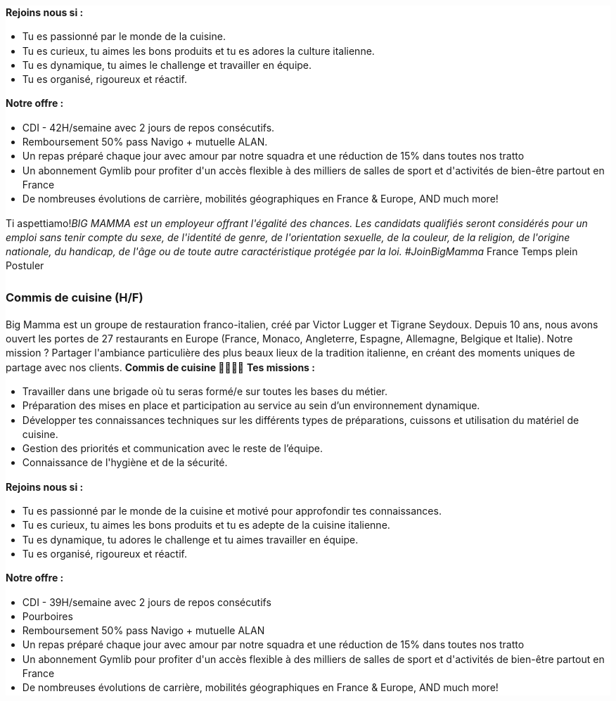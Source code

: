 
**Rejoins nous si :**
  * Tu es passionné par le monde de la cuisine.
  * Tu es curieux, tu aimes les bons produits et tu es adores la culture italienne.
  * Tu es dynamique, tu aimes le challenge et travailler en équipe.
  * Tu es organisé, rigoureux et réactif.


**Notre offre :**
  * CDI - 42H/semaine avec 2 jours de repos consécutifs.
  * Remboursement 50% pass Navigo + mutuelle ALAN.
  * Un repas préparé chaque jour avec amour par notre squadra et une réduction de 15% dans toutes nos tratto
  * Un abonnement Gymlib pour profiter d'un accès flexible à des milliers de salles de sport et d'activités de bien-être partout en France
  * De nombreuses évolutions de carrière, mobilités géographiques en France & Europe, AND much more!


Ti aspettiamo!_BIG MAMMA est un employeur offrant l'égalité des chances. Les candidats qualifiés seront considérés pour un emploi sans tenir compte du sexe, de l'identité de genre, de l'orientation sexuelle, de la couleur, de la religion, de l'origine nationale, du handicap, de l'âge ou de toute autre caractéristique protégée par la loi._
_#JoinBigMamma_
France
Temps plein
Postuler 
### Commis de cuisine (H/F)
Big Mamma est un groupe de restauration franco-italien, créé par Victor Lugger et Tigrane Seydoux. Depuis 10 ans, nous avons ouvert les portes de 27 restaurants en Europe (France, Monaco, Angleterre, Espagne, Allemagne, Belgique et Italie).
Notre mission ? Partager l'ambiance particulière des plus beaux lieux de la tradition italienne, en créant des moments uniques de partage avec nos clients.
**Commis de cuisine 🍝👩🏻‍🍳**
**Tes missions :**
  * Travailler dans une brigade où tu seras formé/e sur toutes les bases du métier.
  * Préparation des mises en place et participation au service au sein d’un environnement dynamique.
  * Développer tes connaissances techniques sur les différents types de préparations, cuissons et utilisation du matériel de cuisine.
  * Gestion des priorités et communication avec le reste de l’équipe.
  * Connaissance de l'hygiène et de la sécurité.


**Rejoins nous si :**
  * Tu es passionné par le monde de la cuisine et motivé pour approfondir tes connaissances.
  * Tu es curieux, tu aimes les bons produits et tu es adepte de la cuisine italienne.
  * Tu es dynamique, tu adores le challenge et tu aimes travailler en équipe.
  * Tu es organisé, rigoureux et réactif.


**Notre offre :**
  * CDI - 39H/semaine avec 2 jours de repos consécutifs
  * Pourboires 
  * Remboursement 50% pass Navigo + mutuelle ALAN
  * Un repas préparé chaque jour avec amour par notre squadra et une réduction de 15% dans toutes nos tratto
  * Un abonnement Gymlib pour profiter d'un accès flexible à des milliers de salles de sport et d'activités de bien-être partout en France
  * De nombreuses évolutions de carrière, mobilités géographiques en France & Europe, AND much more!
